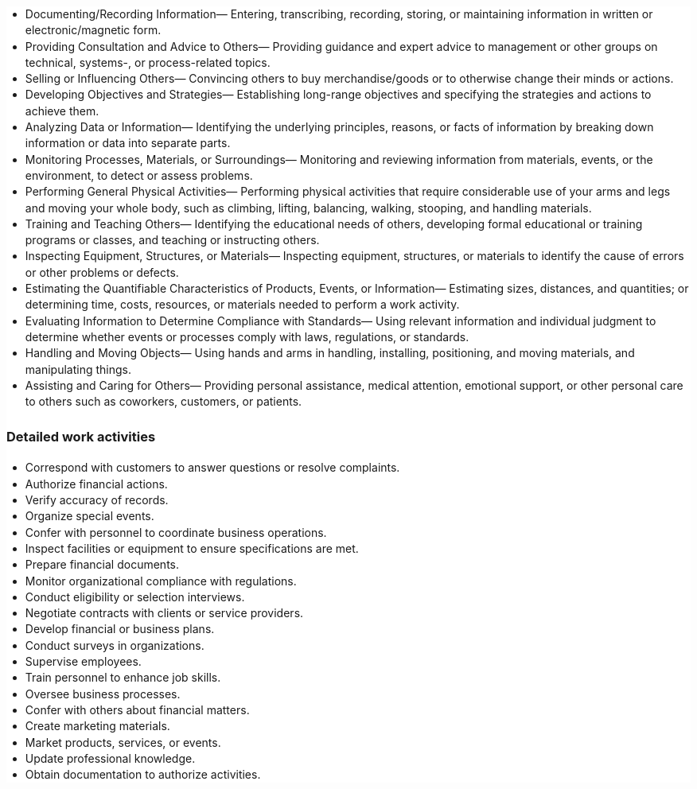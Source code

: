 - Documenting/Recording Information— Entering, transcribing, recording, storing, or maintaining information in written or electronic/magnetic form.
- Providing Consultation and Advice to Others— Providing guidance and expert advice to management or other groups on technical, systems-, or process-related topics.
- Selling or Influencing Others— Convincing others to buy merchandise/goods or to otherwise change their minds or actions.
- Developing Objectives and Strategies— Establishing long-range objectives and specifying the strategies and actions to achieve them.
- Analyzing Data or Information— Identifying the underlying principles, reasons, or facts of information by breaking down information or data into separate parts.
- Monitoring Processes, Materials, or Surroundings— Monitoring and reviewing information from materials, events, or the environment, to detect or assess problems.
- Performing General Physical Activities— Performing physical activities that require considerable use of your arms and legs and moving your whole body, such as climbing, lifting, balancing, walking, stooping, and handling materials.
- Training and Teaching Others— Identifying the educational needs of others, developing formal educational or training programs or classes, and teaching or instructing others.
- Inspecting Equipment, Structures, or Materials— Inspecting equipment, structures, or materials to identify the cause of errors or other problems or defects.
- Estimating the Quantifiable Characteristics of Products, Events, or Information— Estimating sizes, distances, and quantities; or determining time, costs, resources, or materials needed to perform a work activity.
- Evaluating Information to Determine Compliance with Standards— Using relevant information and individual judgment to determine whether events or processes comply with laws, regulations, or standards.
- Handling and Moving Objects— Using hands and arms in handling, installing, positioning, and moving materials, and manipulating things.
- Assisting and Caring for Others— Providing personal assistance, medical attention, emotional support, or other personal care to others such as coworkers, customers, or patients.

### Detailed work activities
- Correspond with customers to answer questions or resolve complaints.
- Authorize financial actions.
- Verify accuracy of records.
- Organize special events.
- Confer with personnel to coordinate business operations.
- Inspect facilities or equipment to ensure specifications are met.
- Prepare financial documents.
- Monitor organizational compliance with regulations.
- Conduct eligibility or selection interviews.
- Negotiate contracts with clients or service providers.
- Develop financial or business plans.
- Conduct surveys in organizations.
- Supervise employees.
- Train personnel to enhance job skills.
- Oversee business processes.
- Confer with others about financial matters.
- Create marketing materials.
- Market products, services, or events.
- Update professional knowledge.
- Obtain documentation to authorize activities.
